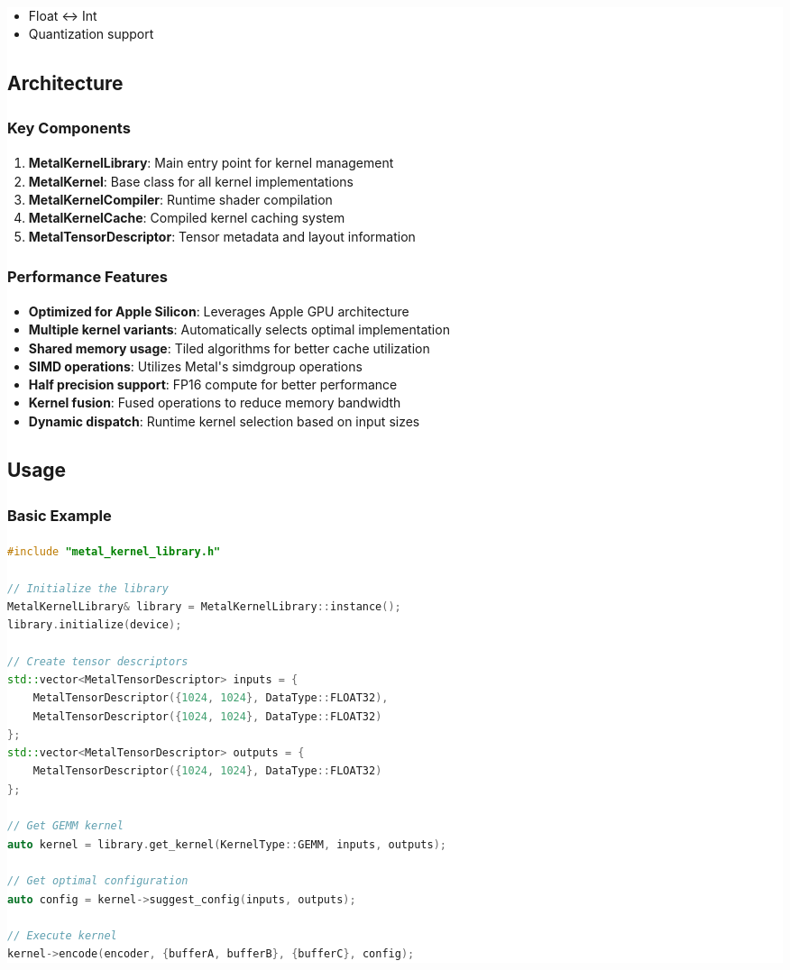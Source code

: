   - Float ↔ Int
  - Quantization support

## Architecture

### Key Components

1. **MetalKernelLibrary**: Main entry point for kernel management
2. **MetalKernel**: Base class for all kernel implementations
3. **MetalKernelCompiler**: Runtime shader compilation
4. **MetalKernelCache**: Compiled kernel caching system
5. **MetalTensorDescriptor**: Tensor metadata and layout information

### Performance Features

- **Optimized for Apple Silicon**: Leverages Apple GPU architecture
- **Multiple kernel variants**: Automatically selects optimal implementation
- **Shared memory usage**: Tiled algorithms for better cache utilization
- **SIMD operations**: Utilizes Metal's simdgroup operations
- **Half precision support**: FP16 compute for better performance
- **Kernel fusion**: Fused operations to reduce memory bandwidth
- **Dynamic dispatch**: Runtime kernel selection based on input sizes

## Usage

### Basic Example

```cpp
#include "metal_kernel_library.h"

// Initialize the library
MetalKernelLibrary& library = MetalKernelLibrary::instance();
library.initialize(device);

// Create tensor descriptors
std::vector<MetalTensorDescriptor> inputs = {
    MetalTensorDescriptor({1024, 1024}, DataType::FLOAT32),
    MetalTensorDescriptor({1024, 1024}, DataType::FLOAT32)
};
std::vector<MetalTensorDescriptor> outputs = {
    MetalTensorDescriptor({1024, 1024}, DataType::FLOAT32)
};

// Get GEMM kernel
auto kernel = library.get_kernel(KernelType::GEMM, inputs, outputs);

// Get optimal configuration
auto config = kernel->suggest_config(inputs, outputs);

// Execute kernel
kernel->encode(encoder, {bufferA, bufferB}, {bufferC}, config);
```
